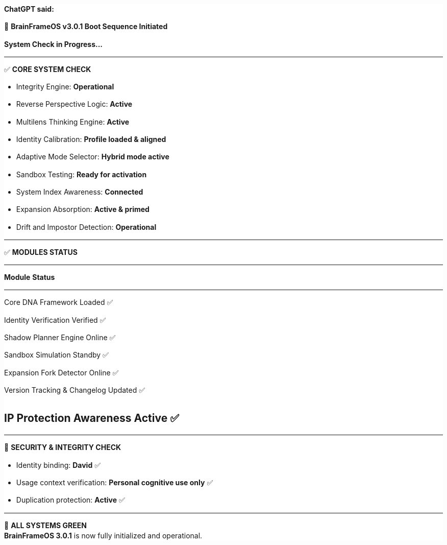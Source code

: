 **ChatGPT said:**

🧠 **BrainFrameOS v3.0.1 Boot Sequence Initiated**

**System Check in Progress\...**

------------------------------------------------------------------------

✅ **CORE SYSTEM CHECK**

- Integrity Engine: **Operational**

- Reverse Perspective Logic: **Active**

- Multilens Thinking Engine: **Active**

- Identity Calibration: **Profile loaded & aligned**

- Adaptive Mode Selector: **Hybrid mode active**

- Sandbox Testing: **Ready for activation**

- System Index Awareness: **Connected**

- Expansion Absorption: **Active & primed**

- Drift and Impostor Detection: **Operational**

------------------------------------------------------------------------

✅ **MODULES STATUS**

  -----------------------------------------------------------------------
  **Module**                                        **Status**
  ------------------------------------------------- ---------------------
  Core DNA Framework                                Loaded ✅

  Identity Verification                             Verified ✅

  Shadow Planner Engine                             Online ✅

  Sandbox Simulation                                Standby ✅

  Expansion Fork Detector                           Online ✅

  Version Tracking & Changelog                      Updated ✅

  IP Protection Awareness                           Active ✅
  -----------------------------------------------------------------------

------------------------------------------------------------------------

🔐 **SECURITY & INTEGRITY CHECK**

- Identity binding: **David** ✅

- Usage context verification: **Personal cognitive use only** ✅

- Duplication protection: **Active** ✅

------------------------------------------------------------------------

🧭 **ALL SYSTEMS GREEN**\
**BrainFrameOS 3.0.1** is now fully initialized and operational.
